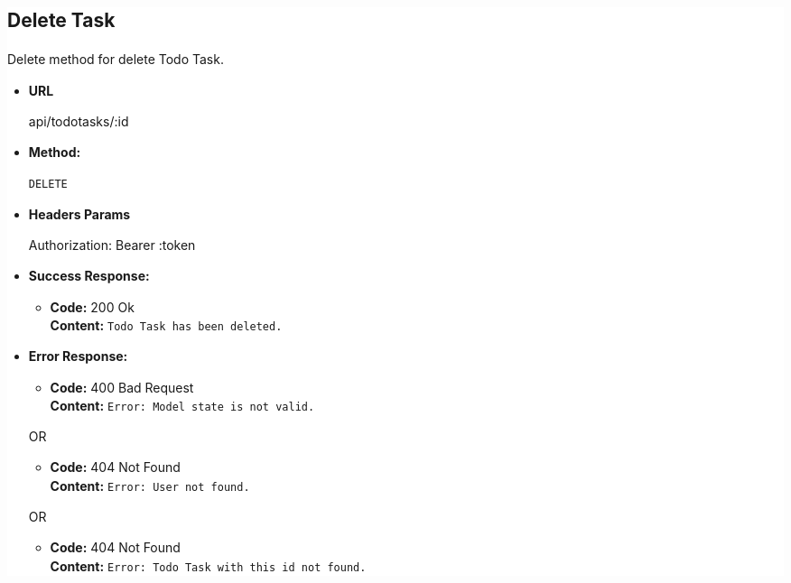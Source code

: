 
**Delete Task**
----
  Delete method for delete Todo Task.

* **URL**

   api/todotasks/:id

* **Method:**
  
  `DELETE`

* **Headers Params**

   Authorization: Bearer :token

* **Success Response:**

  * **Code:** 200 Ok<br />
    **Content:** `Todo Task has been deleted.`
 
* **Error Response:**

  * **Code:** 400 Bad Request <br />
    **Content:** `Error: Model state is not valid.`

  OR

  * **Code:** 404 Not Found <br />
    **Content:** `Error: User not found.`

  OR

  * **Code:** 404 Not Found<br />
    **Content:** `Error: Todo Task with this id not found.`